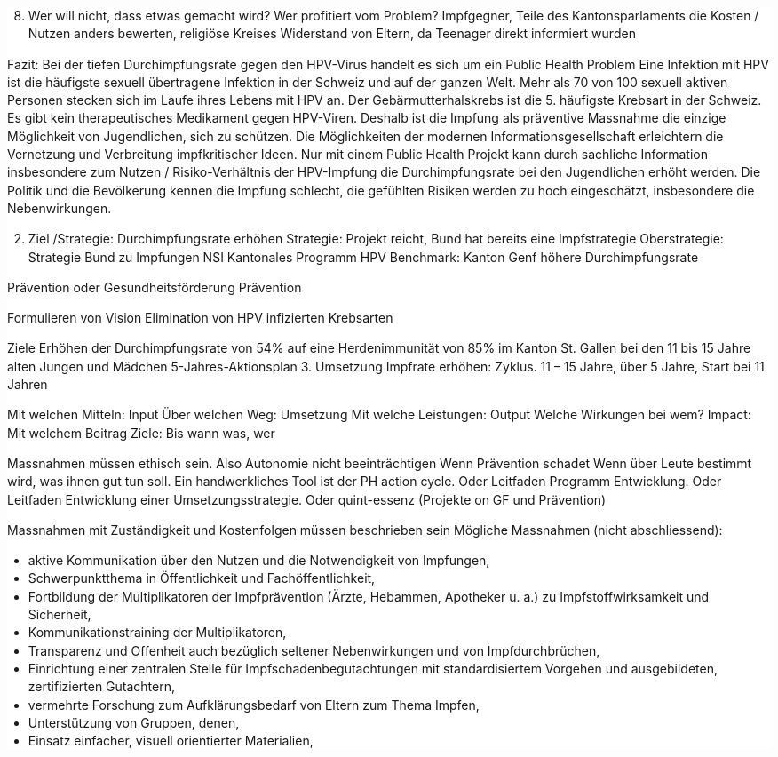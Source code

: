 8. Wer will nicht, dass etwas gemacht wird? Wer profitiert vom Problem?
Impfgegner, Teile des Kantonsparlaments die Kosten / Nutzen anders bewerten, religiöse Kreises
Widerstand von Eltern, da Teenager direkt informiert wurden

Fazit: Bei der tiefen Durchimpfungsrate gegen den HPV-Virus handelt es sich um ein Public
Health Problem
Eine Infektion mit HPV ist die häufigste sexuell übertragene Infektion in der Schweiz und auf der
ganzen Welt. Mehr als 70 von 100 sexuell aktiven Personen stecken sich im Laufe ihres Lebens mit
HPV an. Der Gebärmutterhalskrebs ist die 5. häufigste Krebsart in der Schweiz.
Es gibt kein therapeutisches Medikament gegen HPV-Viren. Deshalb ist die Impfung als präventive
Massnahme die einzige Möglichkeit von Jugendlichen, sich zu schützen.
Die Möglichkeiten der modernen Informationsgesellschaft erleichtern die Vernetzung und Verbreitung
impfkritischer Ideen.
Nur mit einem Public Health Projekt kann durch sachliche Information insbesondere zum Nutzen /
Risiko-Verhältnis der HPV-Impfung die Durchimpfungsrate bei den Jugendlichen erhöht werden. Die
Politik und die Bevölkerung kennen die Impfung schlecht, die gefühlten Risiken werden zu hoch
eingeschätzt, insbesondere die Nebenwirkungen.

2.	Ziel /Strategie: Durchimpfungsrate erhöhen
Strategie: Projekt reicht, Bund hat bereits eine Impfstrategie
Oberstrategie: Strategie Bund zu Impfungen NSI
Kantonales Programm HPV
Benchmark: Kanton Genf höhere Durchimpfungsrate

Prävention oder Gesundheitsförderung
Prävention

Formulieren von Vision
Elimination von HPV infizierten Krebsarten

Ziele
Erhöhen der Durchimpfungsrate von 54% auf eine Herdenimmunität von 85% im Kanton St. Gallen
bei den 11 bis 15 Jahre alten Jungen und Mädchen
5-Jahres-Aktionsplan
3.	Umsetzung
Impfrate erhöhen: Zyklus. 11 – 15 Jahre, über 5 Jahre, Start bei 11 Jahren

Mit welchen Mitteln: Input
Über welchen Weg: Umsetzung
Mit welche Leistungen: Output
Welche Wirkungen bei wem?
Impact: Mit welchem Beitrag
Ziele: Bis wann was, wer

Massnahmen müssen ethisch sein.
Also Autonomie nicht beeinträchtigen
Wenn Prävention schadet
Wenn über Leute bestimmt wird, was ihnen gut tun soll.
Ein handwerkliches Tool ist der PH action cycle. Oder Leitfaden Programm Entwicklung. Oder
Leitfaden Entwicklung einer Umsetzungsstrategie. Oder quint-essenz (Projekte on GF und
Prävention)

Massnahmen mit Zuständigkeit und Kostenfolgen müssen beschrieben sein
Mögliche Massnahmen (nicht abschliessend):
*	aktive Kommunikation über den Nutzen und die Notwendigkeit von Impfungen,
*	Schwerpunktthema in Öffentlichkeit und Fachöffentlichkeit,
*	Fortbildung der Multiplikatoren der Impfprävention (Ärzte, Hebammen, Apotheker u. a.) zu
Impfstoffwirksamkeit und Sicherheit,
*	Kommunikationstraining der Multiplikatoren,
*	Transparenz und Offenheit auch bezüglich seltener Nebenwirkungen und von
Impfdurchbrüchen,
*	Einrichtung einer zentralen Stelle für Impfschadenbegutachtungen mit standardisiertem
Vorgehen und ausgebildeten, zertifizierten Gutachtern,
*	vermehrte Forschung zum Aufklärungsbedarf von Eltern zum Thema Impfen,
*	Unterstützung von Gruppen, denen,
*	Einsatz einfacher, visuell orientierter Materialien,
